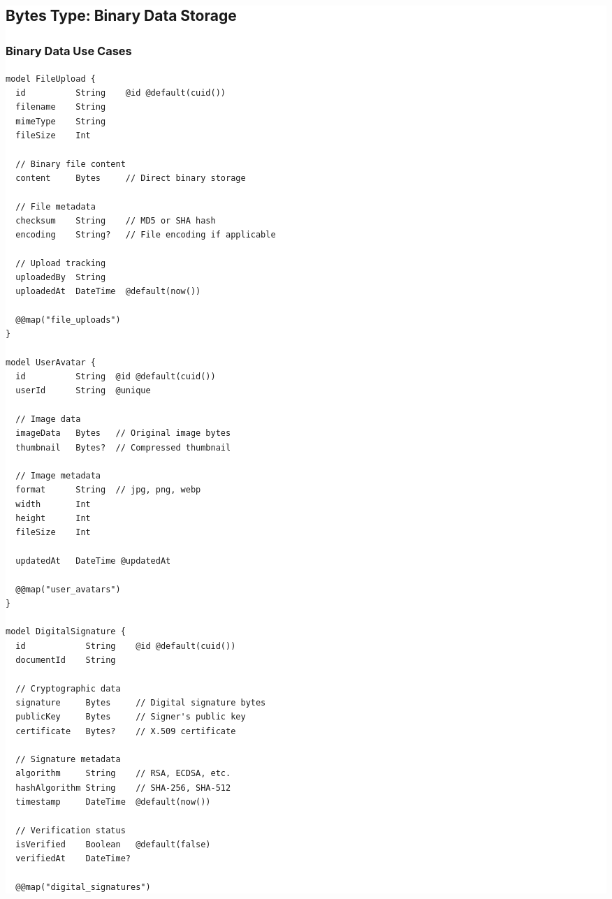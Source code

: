 ## Bytes Type: Binary Data Storage

### Binary Data Use Cases
```prisma
model FileUpload {
  id          String    @id @default(cuid())
  filename    String
  mimeType    String
  fileSize    Int
  
  // Binary file content
  content     Bytes     // Direct binary storage
  
  // File metadata
  checksum    String    // MD5 or SHA hash
  encoding    String?   // File encoding if applicable
  
  // Upload tracking
  uploadedBy  String
  uploadedAt  DateTime  @default(now())
  
  @@map("file_uploads")
}

model UserAvatar {
  id          String  @id @default(cuid())
  userId      String  @unique
  
  // Image data
  imageData   Bytes   // Original image bytes
  thumbnail   Bytes?  // Compressed thumbnail
  
  // Image metadata
  format      String  // jpg, png, webp
  width       Int
  height      Int
  fileSize    Int
  
  updatedAt   DateTime @updatedAt
  
  @@map("user_avatars")
}

model DigitalSignature {
  id            String    @id @default(cuid())
  documentId    String
  
  // Cryptographic data
  signature     Bytes     // Digital signature bytes
  publicKey     Bytes     // Signer's public key
  certificate   Bytes?    // X.509 certificate
  
  // Signature metadata
  algorithm     String    // RSA, ECDSA, etc.
  hashAlgorithm String    // SHA-256, SHA-512
  timestamp     DateTime  @default(now())
  
  // Verification status
  isVerified    Boolean   @default(false)
  verifiedAt    DateTime?
  
  @@map("digital_signatures")
```